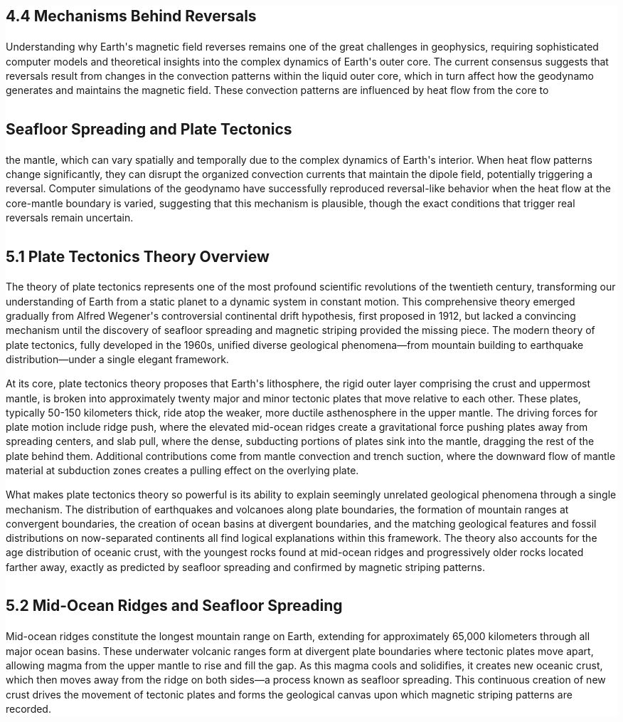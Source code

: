 ## 4.4 Mechanisms Behind Reversals

Understanding why Earth's magnetic field reverses remains one of the great challenges in geophysics, requiring sophisticated computer models and theoretical insights into the complex dynamics of Earth's outer core. The current consensus suggests that reversals result from changes in the convection patterns within the liquid outer core, which in turn affect how the geodynamo generates and maintains the magnetic field. These convection patterns are influenced by heat flow from the core to

## Seafloor Spreading and Plate Tectonics

the mantle, which can vary spatially and temporally due to the complex dynamics of Earth's interior. When heat flow patterns change significantly, they can disrupt the organized convection currents that maintain the dipole field, potentially triggering a reversal. Computer simulations of the geodynamo have successfully reproduced reversal-like behavior when the heat flow at the core-mantle boundary is varied, suggesting that this mechanism is plausible, though the exact conditions that trigger real reversals remain uncertain.

## 5.1 Plate Tectonics Theory Overview

The theory of plate tectonics represents one of the most profound scientific revolutions of the twentieth century, transforming our understanding of Earth from a static planet to a dynamic system in constant motion. This comprehensive theory emerged gradually from Alfred Wegener's controversial continental drift hypothesis, first proposed in 1912, but lacked a convincing mechanism until the discovery of seafloor spreading and magnetic striping provided the missing piece. The modern theory of plate tectonics, fully developed in the 1960s, unified diverse geological phenomena—from mountain building to earthquake distribution—under a single elegant framework.

At its core, plate tectonics theory proposes that Earth's lithosphere, the rigid outer layer comprising the crust and uppermost mantle, is broken into approximately twenty major and minor tectonic plates that move relative to each other. These plates, typically 50-150 kilometers thick, ride atop the weaker, more ductile asthenosphere in the upper mantle. The driving forces for plate motion include ridge push, where the elevated mid-ocean ridges create a gravitational force pushing plates away from spreading centers, and slab pull, where the dense, subducting portions of plates sink into the mantle, dragging the rest of the plate behind them. Additional contributions come from mantle convection and trench suction, where the downward flow of mantle material at subduction zones creates a pulling effect on the overlying plate.

What makes plate tectonics theory so powerful is its ability to explain seemingly unrelated geological phenomena through a single mechanism. The distribution of earthquakes and volcanoes along plate boundaries, the formation of mountain ranges at convergent boundaries, the creation of ocean basins at divergent boundaries, and the matching geological features and fossil distributions on now-separated continents all find logical explanations within this framework. The theory also accounts for the age distribution of oceanic crust, with the youngest rocks found at mid-ocean ridges and progressively older rocks located farther away, exactly as predicted by seafloor spreading and confirmed by magnetic striping patterns.

## 5.2 Mid-Ocean Ridges and Seafloor Spreading

Mid-ocean ridges constitute the longest mountain range on Earth, extending for approximately 65,000 kilometers through all major ocean basins. These underwater volcanic ranges form at divergent plate boundaries where tectonic plates move apart, allowing magma from the upper mantle to rise and fill the gap. As this magma cools and solidifies, it creates new oceanic crust, which then moves away from the ridge on both sides—a process known as seafloor spreading. This continuous creation of new crust drives the movement of tectonic plates and forms the geological canvas upon which magnetic striping patterns are recorded.
